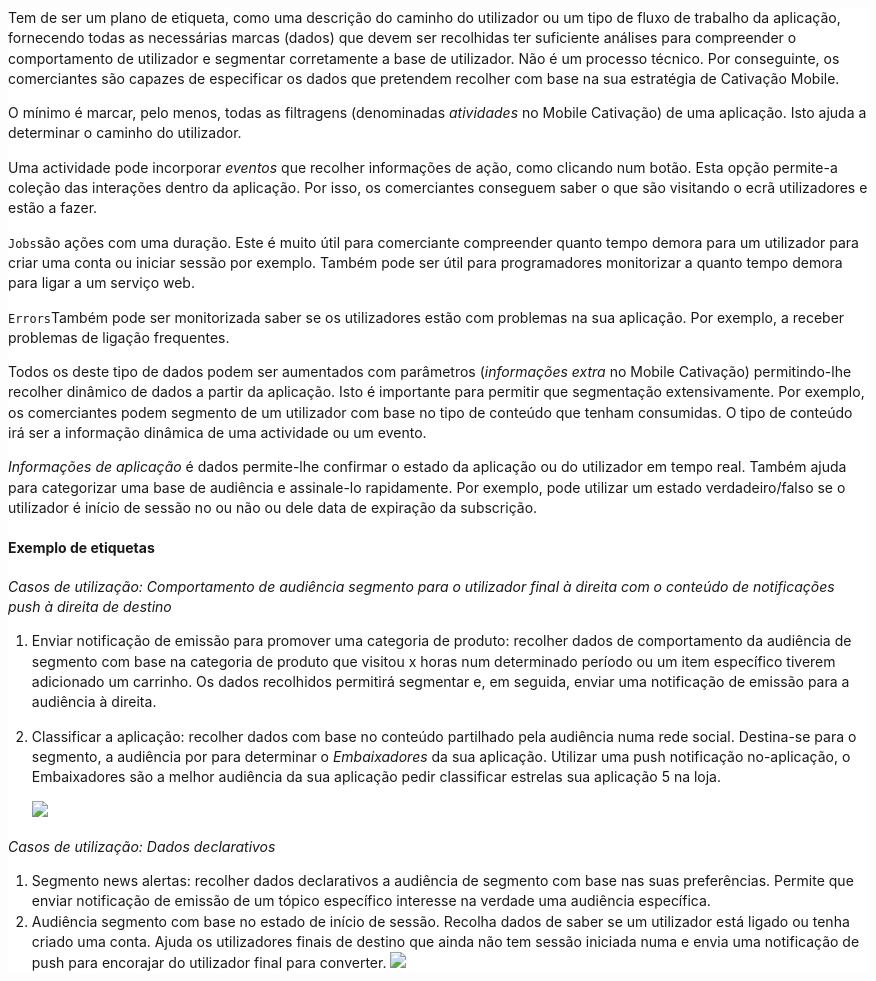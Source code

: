 Tem de ser um plano de etiqueta, como uma descrição do caminho do utilizador ou um tipo de fluxo de trabalho da aplicação, fornecendo todas as necessárias marcas (dados) que devem ser recolhidas ter suficiente análises para compreender o comportamento de utilizador e segmentar corretamente a base de utilizador. Não é um processo técnico. Por conseguinte, os comerciantes são capazes de especificar os dados que pretendem recolher com base na sua estratégia de Cativação Mobile.

O mínimo é marcar, pelo menos, todas as filtragens (denominadas *atividades* no Mobile Cativação) de uma aplicação. Isto ajuda a determinar o caminho do utilizador.

Uma actividade pode incorporar *eventos* que recolher informações de ação, como clicando num botão. Esta opção permite-a coleção das interações dentro da aplicação. Por isso, os comerciantes conseguem saber o que são visitando o ecrã utilizadores e estão a fazer.

`Jobs`são ações com uma duração. Este é muito útil para comerciante compreender quanto tempo demora para um utilizador para criar uma conta ou iniciar sessão por exemplo. Também pode ser útil para programadores monitorizar a quanto tempo demora para ligar a um serviço web.

`Errors`Também pode ser monitorizada saber se os utilizadores estão com problemas na sua aplicação. Por exemplo, a receber problemas de ligação frequentes.

Todos os deste tipo de dados podem ser aumentados com parâmetros (*informações extra* no Mobile Cativação) permitindo-lhe recolher dinâmico de dados a partir da aplicação. Isto é importante para permitir que segmentação extensivamente. Por exemplo, os comerciantes podem segmento de um utilizador com base no tipo de conteúdo que tenham consumidas. O tipo de conteúdo irá ser a informação dinâmica de uma actividade ou um evento.

*Informações de aplicação* é dados permite-lhe confirmar o estado da aplicação ou do utilizador em tempo real. Também ajuda para categorizar uma base de audiência e assinale-lo rapidamente. Por exemplo, pode utilizar um estado verdadeiro/falso se o utilizador é início de sessão no ou não ou dele data de expiração da subscrição.

#### <a name="example-of-tags"></a>Exemplo de etiquetas

*Casos de utilização: Comportamento de audiência segmento para o utilizador final à direita com o conteúdo de notificações push à direita de destino*

1.  Enviar notificação de emissão para promover uma categoria de produto: recolher dados de comportamento da audiência de segmento com base na categoria de produto que visitou x horas num determinado período ou um item específico tiverem adicionado um carrinho. Os dados recolhidos permitirá segmentar e, em seguida, enviar uma notificação de emissão para a audiência à direita.
2.  Classificar a aplicação: recolher dados com base no conteúdo partilhado pela audiência numa rede social. Destina-se para o segmento, a audiência por para determinar o *Embaixadores* da sua aplicação. Utilizar uma push notificação no-aplicação, o Embaixadores são a melhor audiência da sua aplicação pedir classificar estrelas sua aplicação 5 na loja.

    ![][1]

*Casos de utilização: Dados declarativos*
1.  Segmento news alertas: recolher dados declarativos a audiência de segmento com base nas suas preferências. Permite que enviar notificação de emissão de um tópico específico interesse na verdade uma audiência específica.
2.  Audiência segmento com base no estado de início de sessão. Recolha dados de saber se um utilizador está ligado ou tenha criado uma conta. Ajuda os utilizadores finais de destino que ainda não tem sessão iniciada numa e envia uma notificação de push para encorajar do utilizador final para converter.
    ![][2]


[1]: ./media/mobile-engagement-define-your-mobile-engagement-strategy/use-case1.png
[2]: ./media/mobile-engagement-define-your-mobile-engagement-strategy/use-case2.png
[Conceitos de Cativação móvel]: http://azure.microsoft.com/documentation/articles/mobile-engagement-concepts/
[Tutoriais]: http://azure.microsoft.com/documentation/articles/mobile-engagement-ios-get-started/